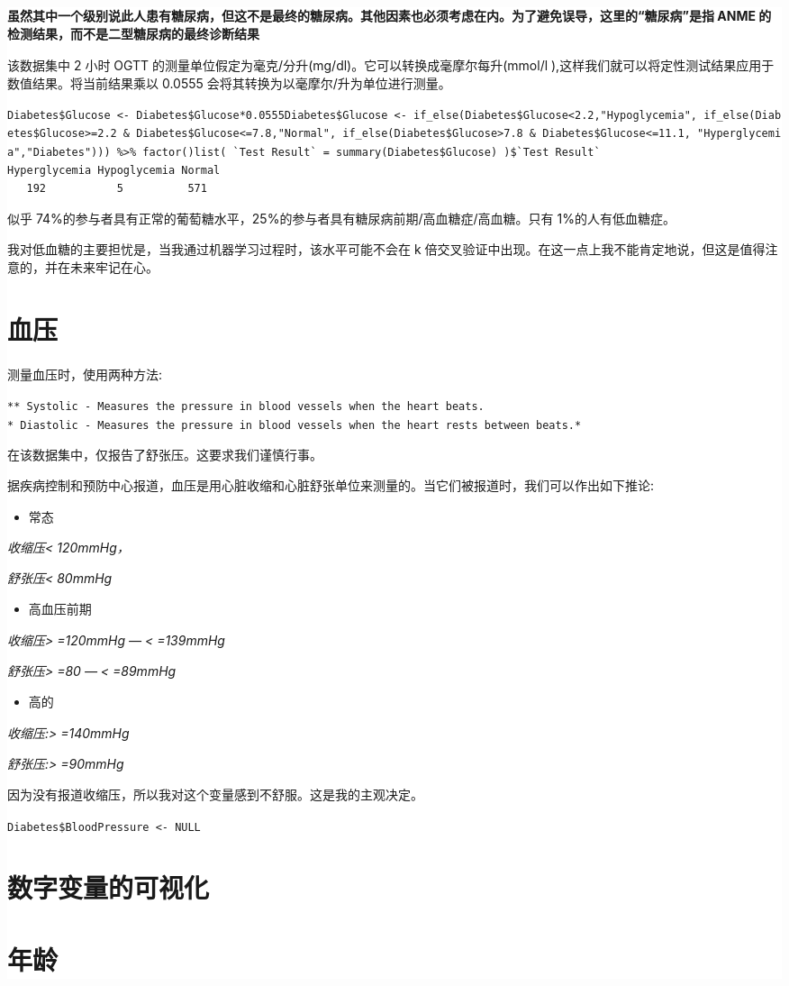 **虽然其中一个级别说此人患有糖尿病，但这不是最终的糖尿病。其他因素也必须考虑在内。为了避免误导，这里的“糖尿病”是指 ANME 的检测结果，而不是二型糖尿病的最终诊断结果**

该数据集中 2 小时 OGTT 的测量单位假定为毫克/分升(mg/dl)。它可以转换成毫摩尔每升(mmol/l ),这样我们就可以将定性测试结果应用于数值结果。将当前结果乘以 0.0555 会将其转换为以毫摩尔/升为单位进行测量。

```
Diabetes$Glucose <- Diabetes$Glucose*0.0555Diabetes$Glucose <- if_else(Diabetes$Glucose<2.2,"Hypoglycemia", if_else(Diabetes$Glucose>=2.2 & Diabetes$Glucose<=7.8,"Normal", if_else(Diabetes$Glucose>7.8 & Diabetes$Glucose<=11.1, "Hyperglycemia","Diabetes"))) %>% factor()list( `Test Result` = summary(Diabetes$Glucose) )$`Test Result` 
Hyperglycemia Hypoglycemia Normal 
   192           5          571
```

似乎 74%的参与者具有正常的葡萄糖水平，25%的参与者具有糖尿病前期/高血糖症/高血糖。只有 1%的人有低血糖症。

我对低血糖的主要担忧是，当我通过机器学习过程时，该水平可能不会在 k 倍交叉验证中出现。在这一点上我不能肯定地说，但这是值得注意的，并在未来牢记在心。

# 血压

测量血压时，使用两种方法:

```
** Systolic - Measures the pressure in blood vessels when the heart beats. 
* Diastolic - Measures the pressure in blood vessels when the heart rests between beats.*
```

在该数据集中，仅报告了舒张压。这要求我们谨慎行事。

据疾病控制和预防中心报道，血压是用心脏收缩和心脏舒张单位来测量的。当它们被报道时，我们可以作出如下推论:

*   常态

*收缩压< 120mmHg，*

*舒张压< 80mmHg*

*   高血压前期

*收缩压> =120mmHg — < =139mmHg*

*舒张压> =80 — < =89mmHg*

*   高的

*收缩压:> =140mmHg*

*舒张压:> =90mmHg*

因为没有报道收缩压，所以我对这个变量感到不舒服。这是我的主观决定。

```
Diabetes$BloodPressure <- NULL
```

# 数字变量的可视化

# 年龄
